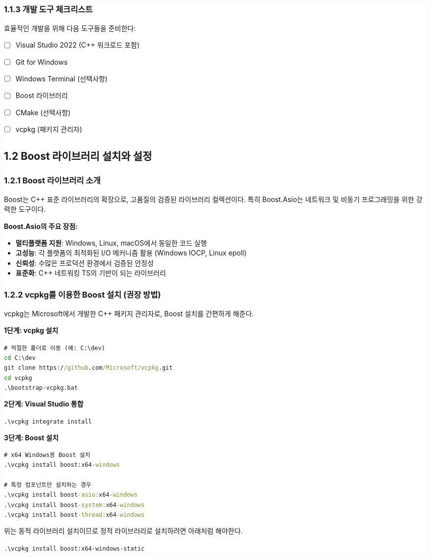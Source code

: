 ### 1.1.3 개발 도구 체크리스트
효율적인 개발을 위해 다음 도구들을 준비한다:

- [ ] Visual Studio 2022 (C++ 워크로드 포함)
- [ ] Git for Windows
- [ ] Windows Terminal (선택사항)
- [ ] Boost 라이브러리
- [ ] CMake (선택사항)
- [ ] vcpkg (패키지 관리자)
  

## 1.2 Boost 라이브러리 설치와 설정

### 1.2.1 Boost 라이브러리 소개
Boost는 C++ 표준 라이브러리의 확장으로, 고품질의 검증된 라이브러리 컬렉션이다. 특히 Boost.Asio는 네트워크 및 비동기 프로그래밍을 위한 강력한 도구이다.  
  
**Boost.Asio의 주요 장점:**
- **멀티플랫폼 지원**: Windows, Linux, macOS에서 동일한 코드 실행
- **고성능**: 각 플랫폼의 최적화된 I/O 메커니즘 활용 (Windows IOCP, Linux epoll)
- **신뢰성**: 수많은 프로덕션 환경에서 검증된 안정성
- **표준화**: C++ 네트워킹 TS의 기반이 되는 라이브러리

### 1.2.2 vcpkg를 이용한 Boost 설치 (권장 방법)
vcpkg는 Microsoft에서 개발한 C++ 패키지 관리자로, Boost 설치를 간편하게 해준다.

**1단계: vcpkg 설치**

```cmd
# 적절한 폴더로 이동 (예: C:\dev)
cd C:\dev
git clone https://github.com/Microsoft/vcpkg.git
cd vcpkg
.\bootstrap-vcpkg.bat
```

**2단계: Visual Studio 통합**

```cmd
.\vcpkg integrate install
```

**3단계: Boost 설치**

```cmd
# x64 Windows용 Boost 설치
.\vcpkg install boost:x64-windows

# 특정 컴포넌트만 설치하는 경우
.\vcpkg install boost-asio:x64-windows
.\vcpkg install boost-system:x64-windows
.\vcpkg install boost-thread:x64-windows
```  
위는 동적 라이브러리 설치이므로 정적 라이브러리로 설치하려면 아래처럼 해야한다.  
```
.\vcpkg install boost:x64-windows-static
```  
  